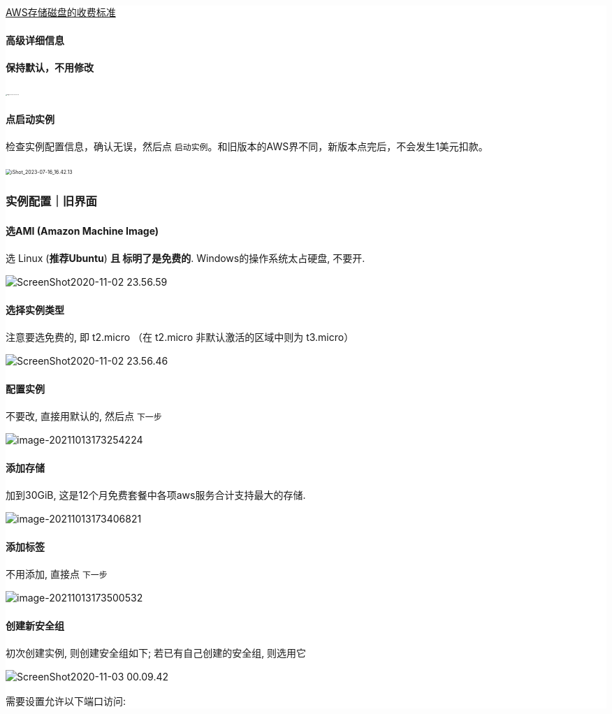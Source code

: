 [AWS存储磁盘的收费标准](https://aws.amazon.com/cn/ebs/pricing/)

#### 高级详细信息

**保持默认，不用修改**

<img src="assets/image-20240713211012759.png" alt="image-20240713211012759" style="zoom: 10%;" />



#### 点启动实例

检查实例配置信息，确认无误，然后点 `启动实例`。和旧版本的AWS界不同，新版本点完后，不会发生1美元扣款。

<img src="assets/iShot_2023-07-16_16.42.13.png" alt="iShot_2023-07-16_16.42.13" style="zoom:50%;" />

### 实例配置｜旧界面

#### 选AMI (Amazon Machine Image)

 选 Linux (**推荐Ubuntu**) **且 标明了是免费的**. Windows的操作系统太占硬盘, 不要开.

![ScreenShot2020-11-02 23.56.59](assets/ScreenShot2020-11-02%2023.56.59.png)

#### 选择实例类型

注意要选免费的, 即 t2.micro （在 t2.micro 非默认激活的区域中则为 t3.micro）

![ScreenShot2020-11-02 23.56.46](assets/ScreenShot2020-11-02%2023.56.46.png)

#### 配置实例

不要改, 直接用默认的, 然后点 `下一步`

![image-20211013173254224](assets/image-20211013173254224.png)

#### 添加存储

加到30GiB, 这是12个月免费套餐中各项aws服务合计支持最大的存储.

![image-20211013173406821](assets/image-20211013173406821.png)

#### 添加标签

不用添加, 直接点 `下一步`

![image-20211013173500532](assets/image-20211013173500532.png)

#### 创建新安全组

初次创建实例, 则创建安全组如下; 若已有自己创建的安全组, 则选用它

![ScreenShot2020-11-03 00.09.42](assets/ScreenShot2020-11-03%2000.09.42.png)

需要设置允许以下端口访问:

